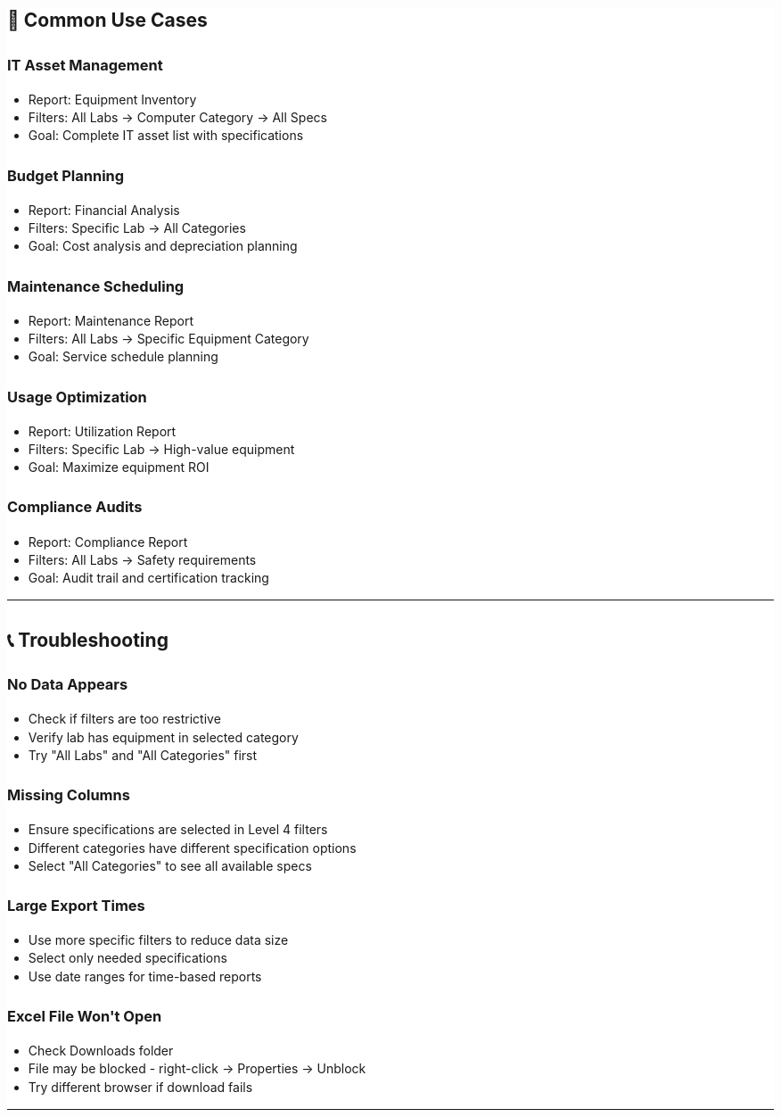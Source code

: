 
## 🎯 **Common Use Cases**

### **IT Asset Management**
- Report: Equipment Inventory
- Filters: All Labs → Computer Category → All Specs
- Goal: Complete IT asset list with specifications

### **Budget Planning**  
- Report: Financial Analysis
- Filters: Specific Lab → All Categories
- Goal: Cost analysis and depreciation planning

### **Maintenance Scheduling**
- Report: Maintenance Report  
- Filters: All Labs → Specific Equipment Category
- Goal: Service schedule planning

### **Usage Optimization**
- Report: Utilization Report
- Filters: Specific Lab → High-value equipment
- Goal: Maximize equipment ROI

### **Compliance Audits**
- Report: Compliance Report
- Filters: All Labs → Safety requirements
- Goal: Audit trail and certification tracking

---

## 📞 **Troubleshooting**

### **No Data Appears**
- Check if filters are too restrictive
- Verify lab has equipment in selected category
- Try "All Labs" and "All Categories" first

### **Missing Columns**
- Ensure specifications are selected in Level 4 filters
- Different categories have different specification options
- Select "All Categories" to see all available specs

### **Large Export Times**
- Use more specific filters to reduce data size
- Select only needed specifications
- Use date ranges for time-based reports

### **Excel File Won't Open**
- Check Downloads folder
- File may be blocked - right-click → Properties → Unblock
- Try different browser if download fails

---